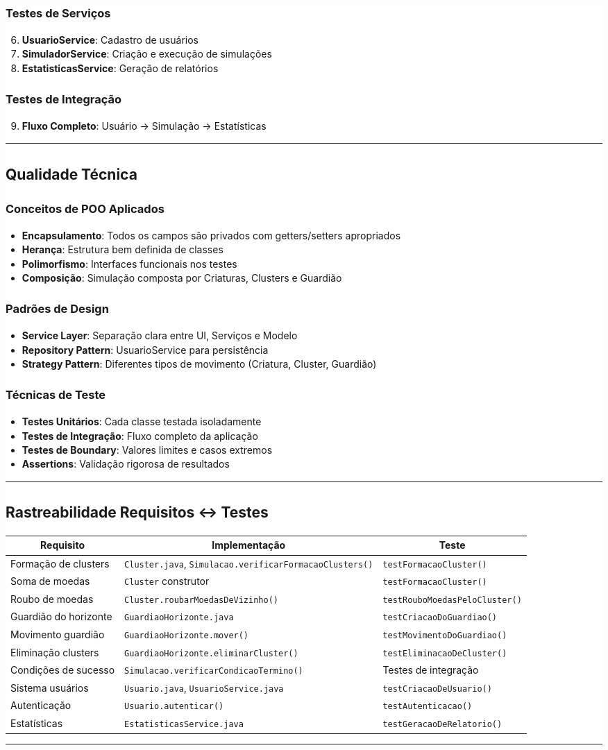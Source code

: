 ### **Testes de Serviços**
6. **UsuarioService**: Cadastro de usuários
7. **SimuladorService**: Criação e execução de simulações
8. **EstatisticasService**: Geração de relatórios

### **Testes de Integração**
9. **Fluxo Completo**: Usuário → Simulação → Estatísticas

---

## Qualidade Técnica

### **Conceitos de POO Aplicados**
- **Encapsulamento**: Todos os campos são privados com getters/setters apropriados
- **Herança**: Estrutura bem definida de classes
- **Polimorfismo**: Interfaces funcionais nos testes
- **Composição**: Simulação composta por Criaturas, Clusters e Guardião

### **Padrões de Design**
- **Service Layer**: Separação clara entre UI, Serviços e Modelo
- **Repository Pattern**: UsuarioService para persistência
- **Strategy Pattern**: Diferentes tipos de movimento (Criatura, Cluster, Guardião)

### **Técnicas de Teste**
- **Testes Unitários**: Cada classe testada isoladamente
- **Testes de Integração**: Fluxo completo da aplicação
- **Testes de Boundary**: Valores limites e casos extremos
- **Assertions**: Validação rigorosa de resultados

---

## Rastreabilidade Requisitos ↔ Testes

| Requisito | Implementação | Teste |
|-----------|---------------|-------|
| Formação de clusters | `Cluster.java`, `Simulacao.verificarFormacaoClusters()` | `testFormacaoCluster()` |
| Soma de moedas | `Cluster` construtor | `testFormacaoCluster()` |
| Roubo de moedas | `Cluster.roubarMoedasDeVizinho()` | `testRouboMoedasPeloCluster()` |
| Guardião do horizonte | `GuardiaoHorizonte.java` | `testCriacaoDoGuardiao()` |
| Movimento guardião | `GuardiaoHorizonte.mover()` | `testMovimentoDoGuardiao()` |
| Eliminação clusters | `GuardiaoHorizonte.eliminarCluster()` | `testEliminacaoDeCluster()` |
| Condições de sucesso | `Simulacao.verificarCondicaoTermino()` | Testes de integração |
| Sistema usuários | `Usuario.java`, `UsuarioService.java` | `testCriacaoDeUsuario()` |
| Autenticação | `Usuario.autenticar()` | `testAutenticacao()` |
| Estatísticas | `EstatisticasService.java` | `testGeracaoDeRelatorio()` |

---
